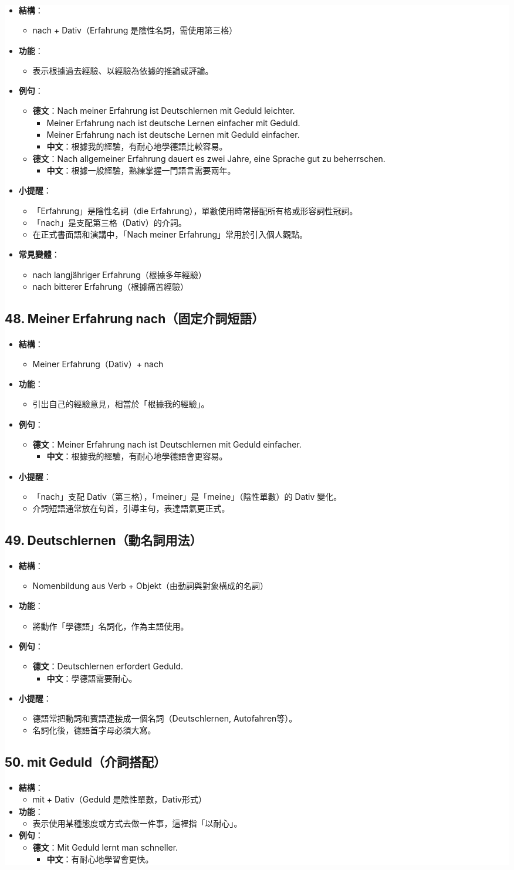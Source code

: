 - **結構**：
  - nach + Dativ（Erfahrung 是陰性名詞，需使用第三格）
- **功能**：
  - 表示根據過去經驗、以經驗為依據的推論或評論。
- **例句**：
  - **德文**：Nach meiner Erfahrung ist Deutschlernen mit Geduld leichter.
    - Meiner Erfahrung nach ist deutsche Lernen einfacher mit Geduld.
    - Meiner Erfahrung nach ist deutsche Lernen mit Geduld einfacher.
    - **中文**：根據我的經驗，有耐心地學德語比較容易。
  - **德文**：Nach allgemeiner Erfahrung dauert es zwei Jahre, eine Sprache gut zu beherrschen.
    - **中文**：根據一般經驗，熟練掌握一門語言需要兩年。

- **小提醒**：
  - 「Erfahrung」是陰性名詞（die Erfahrung），單數使用時常搭配所有格或形容詞性冠詞。
  - 「nach」是支配第三格（Dativ）的介詞。
  - 在正式書面語和演講中，「Nach meiner Erfahrung」常用於引入個人觀點。

- **常見變體**：
  - nach langjähriger Erfahrung（根據多年經驗）
  - nach bitterer Erfahrung（根據痛苦經驗）


## 48. **Meiner Erfahrung nach**（固定介詞短語）

- **結構**：
  - Meiner Erfahrung（Dativ）+ nach
- **功能**：
  - 引出自己的經驗意見，相當於「根據我的經驗」。
- **例句**：
  - **德文**：Meiner Erfahrung nach ist Deutschlernen mit Geduld einfacher.
    - **中文**：根據我的經驗，有耐心地學德語會更容易。

- **小提醒**：
  - 「nach」支配 Dativ（第三格），「meiner」是「meine」（陰性單數）的 Dativ 變化。
  - 介詞短語通常放在句首，引導主句，表達語氣更正式。

## 49. **Deutschlernen**（動名詞用法）

- **結構**：
  - Nomenbildung aus Verb + Objekt（由動詞與對象構成的名詞）
- **功能**：
  - 將動作「學德語」名詞化，作為主語使用。
- **例句**：
  - **德文**：Deutschlernen erfordert Geduld.
    - **中文**：學德語需要耐心。

- **小提醒**：
  - 德語常把動詞和賓語連接成一個名詞（Deutschlernen, Autofahren等）。
  - 名詞化後，德語首字母必須大寫。

## 50. **mit Geduld**（介詞搭配）

- **結構**：
  - mit + Dativ（Geduld 是陰性單數，Dativ形式）
- **功能**：
  - 表示使用某種態度或方式去做一件事，這裡指「以耐心」。
- **例句**：
  - **德文**：Mit Geduld lernt man schneller.
    - **中文**：有耐心地學習會更快。
